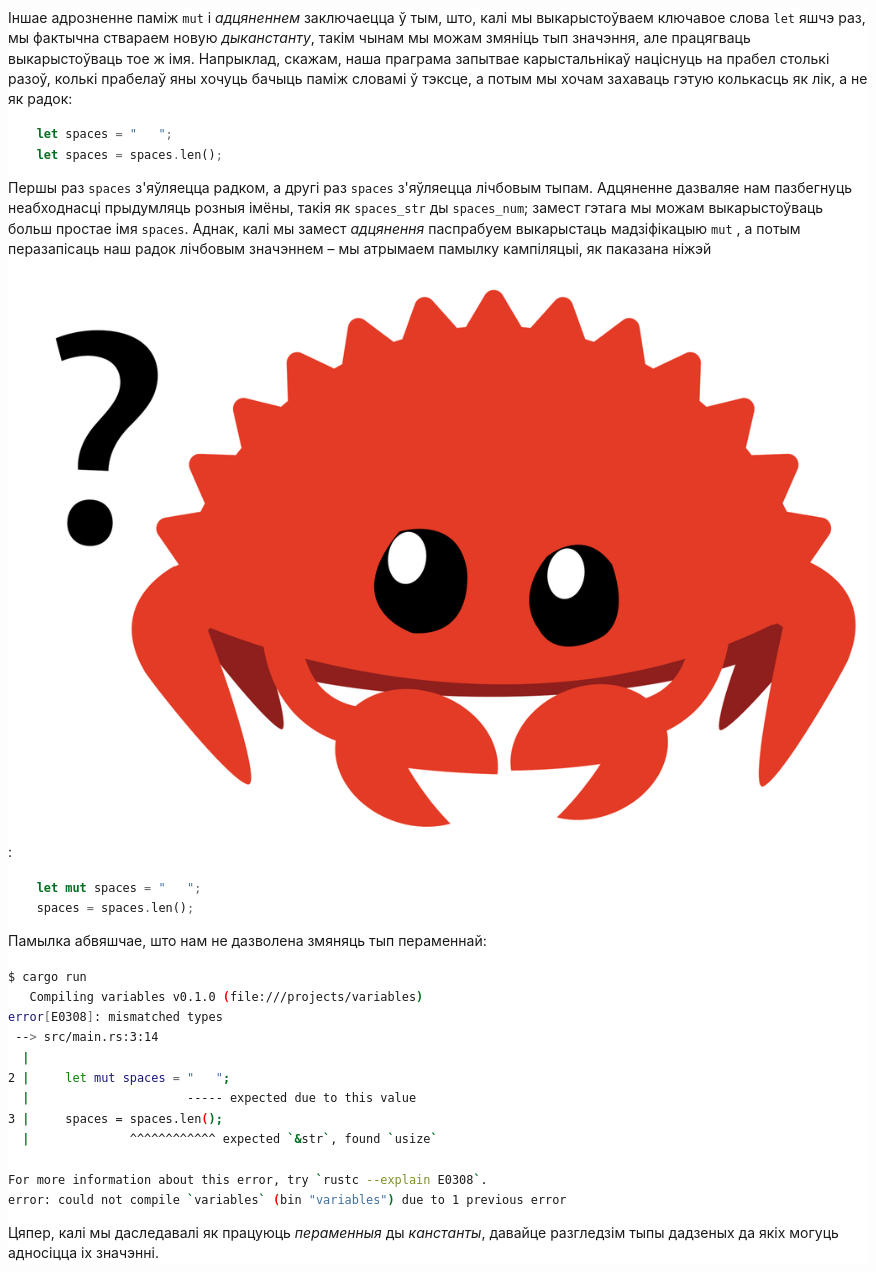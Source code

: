 Іншае адрозненне паміж `mut` і _адцяненнем_ заключаецца ў тым, што, калі мы выкарыстоўваем ключавое слова `let` яшчэ раз, мы фактычна ствараем новую _дыканстанту_, такім чынам мы можам змяніць тып значэння, але працягваць выкарыстоўваць тое ж імя. Напрыклад, скажам, наша праграма запытвае карыстальнікаў націснуць на прабел столькі разоў, колькі прабелаў яны хочуць бачыць паміж словамі ў тэксце, а потым мы хочам захаваць гэтую колькасць як лік, а не як радок:

```rust
    let spaces = "   ";
    let spaces = spaces.len();
```

Першы раз `spaces` з'яўляецца радком, а другі раз `spaces` з'яўляецца лічбовым тыпам. Адцяненне дазваляе нам пазбегнуць неабходнасці прыдумляць розныя імёны, такія як `spaces_str` ды `spaces_num`; замест гэтага мы можам выкарыстоўваць больш простае імя `spaces`. Аднак, калі мы замест _адцянення_ паспрабуем выкарыстаць мадзіфікацыю `mut` , а потым перазапісаць наш радок лічбовым значэннем – мы атрымаем памылку кампіляцыі, як паказана ніжэй <img src="../.gitbook/assets/does_not_compile.svg" alt="" data-size="line">:&#x20;

```rust
    let mut spaces = "   ";
    spaces = spaces.len();
```

Памылка абвяшчае, што нам не дазволена змяняць тып пераменнай:

```bash
$ cargo run
   Compiling variables v0.1.0 (file:///projects/variables)
error[E0308]: mismatched types
 --> src/main.rs:3:14
  |
2 |     let mut spaces = "   ";
  |                      ----- expected due to this value
3 |     spaces = spaces.len();
  |              ^^^^^^^^^^^^ expected `&str`, found `usize`

For more information about this error, try `rustc --explain E0308`.
error: could not compile `variables` (bin "variables") due to 1 previous error
```

Цяпер, калі мы даследавалі як працуюць _пераменныя_ ды _канстанты_, давайце разгледзім тыпы дадзеных да якіх могуць адносіцца іх значэнні.
